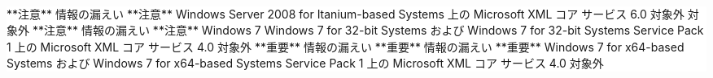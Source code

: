 </td>
<td style="border:1px solid black;">
**注意**  
情報の漏えい

</td>
<td style="border:1px solid black;">
**注意**
</td>
</tr>
<tr class="alternateRow">
<td style="border:1px solid black;">
Windows Server 2008 for Itanium-based Systems 上の Microsoft XML コア サービス 6.0
</td>
<td style="border:1px solid black;">
対象外
</td>
<td style="border:1px solid black;">
対象外
</td>
<td style="border:1px solid black;">
**注意**  
情報の漏えい

</td>
<td style="border:1px solid black;">
**注意**
</td>
</tr>
<tr>
<th colspan="5">
Windows 7
</th>
</tr>
<tr>
<td style="border:1px solid black;">
Windows 7 for 32-bit Systems および Windows 7 for 32-bit Systems Service Pack 1 上の Microsoft XML コア サービス 4.0
</td>
<td style="border:1px solid black;">
対象外
</td>
<td style="border:1px solid black;">
**重要**  
情報の漏えい

</td>
<td style="border:1px solid black;">
**重要**  
情報の漏えい

</td>
<td style="border:1px solid black;">
**重要**
</td>
</tr>
<tr class="alternateRow">
<td style="border:1px solid black;">
Windows 7 for x64-based Systems および Windows 7 for x64-based Systems Service Pack 1 上の Microsoft XML コア サービス 4.0
</td>
<td style="border:1px solid black;">
対象外
</td>
<td style="border:1px solid black;">